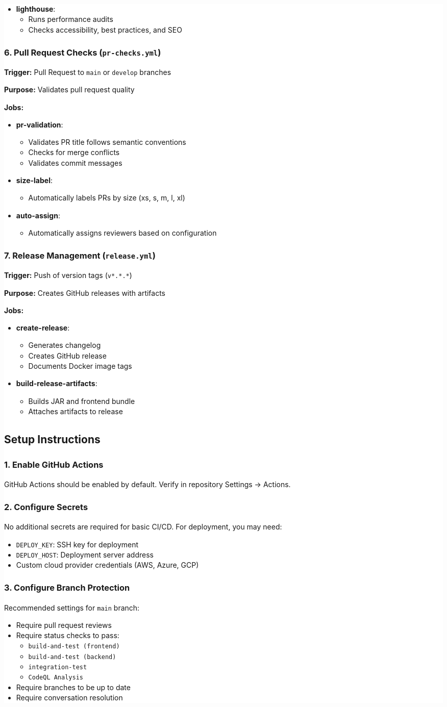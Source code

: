 - **lighthouse**:
  - Runs performance audits
  - Checks accessibility, best practices, and SEO

### 6. Pull Request Checks (`pr-checks.yml`)

**Trigger:** Pull Request to `main` or `develop` branches

**Purpose:** Validates pull request quality

**Jobs:**
- **pr-validation**:
  - Validates PR title follows semantic conventions
  - Checks for merge conflicts
  - Validates commit messages

- **size-label**:
  - Automatically labels PRs by size (xs, s, m, l, xl)

- **auto-assign**:
  - Automatically assigns reviewers based on configuration

### 7. Release Management (`release.yml`)

**Trigger:** Push of version tags (`v*.*.*`)

**Purpose:** Creates GitHub releases with artifacts

**Jobs:**
- **create-release**:
  - Generates changelog
  - Creates GitHub release
  - Documents Docker image tags

- **build-release-artifacts**:
  - Builds JAR and frontend bundle
  - Attaches artifacts to release

## Setup Instructions

### 1. Enable GitHub Actions

GitHub Actions should be enabled by default. Verify in repository Settings → Actions.

### 2. Configure Secrets

No additional secrets are required for basic CI/CD. For deployment, you may need:

- `DEPLOY_KEY`: SSH key for deployment
- `DEPLOY_HOST`: Deployment server address
- Custom cloud provider credentials (AWS, Azure, GCP)

### 3. Configure Branch Protection

Recommended settings for `main` branch:
- Require pull request reviews
- Require status checks to pass:
  - `build-and-test (frontend)`
  - `build-and-test (backend)`
  - `integration-test`
  - `CodeQL Analysis`
- Require branches to be up to date
- Require conversation resolution
